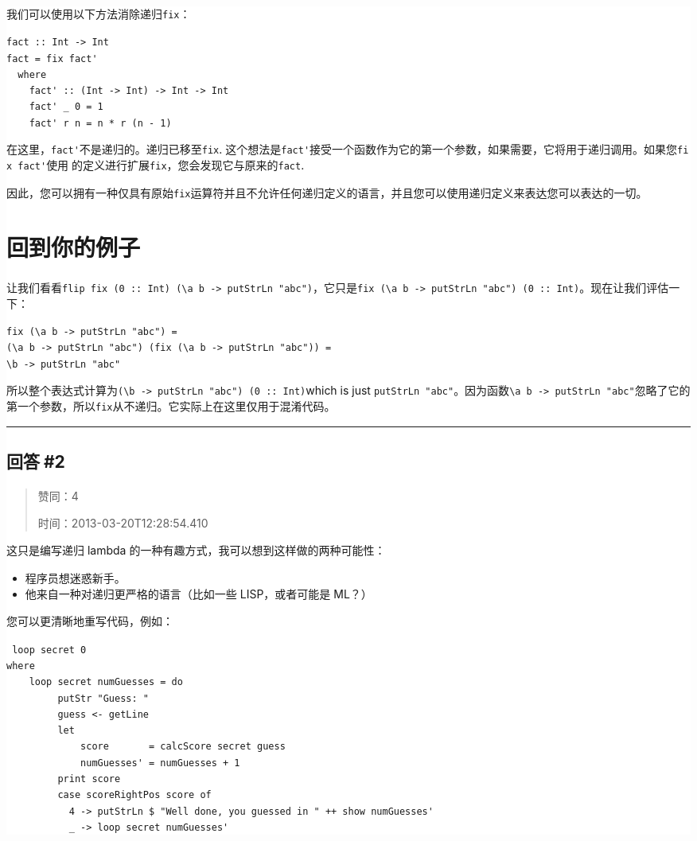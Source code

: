 我们可以使用以下方法消除递归`fix`：

```
fact :: Int -> Int
fact = fix fact'
  where
    fact' :: (Int -> Int) -> Int -> Int
    fact' _ 0 = 1
    fact' r n = n * r (n - 1) 
```

在这里，`fact'`不是递归的。递归已移至`fix`. 这个想法是`fact'`接受一个函数作为它的第一个参数，如果需要，它将用于递归调用。如果您`fix fact'`使用 的定义进行扩展`fix`，您会发现它与原来的`fact`.

因此，您可以拥有一种仅具有原始`fix`运算符并且不允许任何递归定义的语言，并且您可以使用递归定义来表达您可以表达的一切。

# 回到你的例子

让我们看看`flip fix (0 :: Int) (\a b -> putStrLn "abc")`，它只是`fix (\a b -> putStrLn "abc") (0 :: Int)`。现在让我们评估一下：

```
fix (\a b -> putStrLn "abc") =
(\a b -> putStrLn "abc") (fix (\a b -> putStrLn "abc")) =
\b -> putStrLn "abc" 
```

所以整个表达式计算为`(\b -> putStrLn "abc") (0 :: Int)`which is just `putStrLn "abc"`。因为函数`\a b -> putStrLn "abc"`忽略了它的第一个参数，所以`fix`从不递归。它实际上在这里仅用于混淆代码。

* * *

## 回答 #2

> 赞同：4
> 
> 时间：2013-03-20T12:28:54.410

这只是编写递归 lambda 的一种有趣方式，我可以想到这样做的两种可能性：

*   程序员想迷惑新手。
*   他来自一种对递归更严格的语言（比如一些 LISP，或者可能是 ML？）

您可以更清晰地重写代码，例如：

```
 loop secret 0
where
    loop secret numGuesses = do
         putStr "Guess: "
         guess <- getLine
         let
             score       = calcScore secret guess
             numGuesses' = numGuesses + 1
         print score
         case scoreRightPos score of
           4 -> putStrLn $ "Well done, you guessed in " ++ show numGuesses'
           _ -> loop secret numGuesses' 
```
